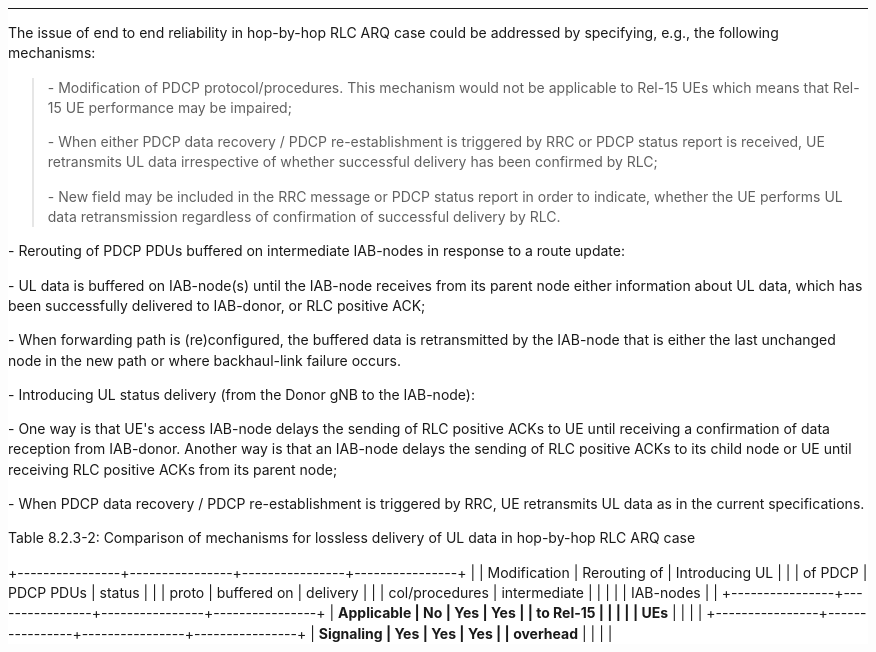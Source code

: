   -------------------------------------------------------- ------------------------------------------------------------------------------------------------------------------------------------------------------------------------------------------------------------------------------------------------------------ ------------------------------------------------------------------------------------------------------------------------------------------------------------------------------------------------------------------------------------------

The issue of end to end reliability in hop-by-hop RLC ARQ case could be
addressed by specifying, e.g., the following mechanisms:

> \- Modification of PDCP protocol/procedures. This mechanism would not
> be applicable to Rel-15 UEs which means that Rel-15 UE performance may
> be impaired;
>
> \- When either PDCP data recovery / PDCP re-establishment is triggered
> by RRC or PDCP status report is received, UE retransmits UL data
> irrespective of whether successful delivery has been confirmed by RLC;
>
> \- New field may be included in the RRC message or PDCP status report
> in order to indicate, whether the UE performs UL data retransmission
> regardless of confirmation of successful delivery by RLC.

\- Rerouting of PDCP PDUs buffered on intermediate IAB-nodes in response
to a route update:

\- UL data is buffered on IAB-node(s) until the IAB-node receives from
its parent node either information about UL data, which has been
successfully delivered to IAB-donor, or RLC positive ACK;

\- When forwarding path is (re)configured, the buffered data is
retransmitted by the IAB-node that is either the last unchanged node in
the new path or where backhaul-link failure occurs.

\- Introducing UL status delivery (from the Donor gNB to the IAB-node):

\- One way is that UE\'s access IAB-node delays the sending of RLC
positive ACKs to UE until receiving a confirmation of data reception
from IAB-donor. Another way is that an IAB-node delays the sending of
RLC positive ACKs to its child node or UE until receiving RLC positive
ACKs from its parent node;

\- When PDCP data recovery / PDCP re-establishment is triggered by RRC,
UE retransmits UL data as in the current specifications.

Table 8.2.3-2: Comparison of mechanisms for lossless delivery of UL data
in hop-by-hop RLC ARQ case

+----------------+----------------+----------------+----------------+
|                | Modification   | Rerouting of   | Introducing UL |
|                | of PDCP        | PDCP PDUs      | status         |
|                | proto          | buffered on    | delivery       |
|                | col/procedures | intermediate   |                |
|                |                | IAB-nodes      |                |
+----------------+----------------+----------------+----------------+
| **Applicable   | **No**         | **Yes**        | **Yes**        |
| to Rel-15      |                |                |                |
| UEs**          |                |                |                |
+----------------+----------------+----------------+----------------+
| **Signaling    | **Yes**        | **Yes**        | **Yes**        |
| overhead**     |                |                |                |